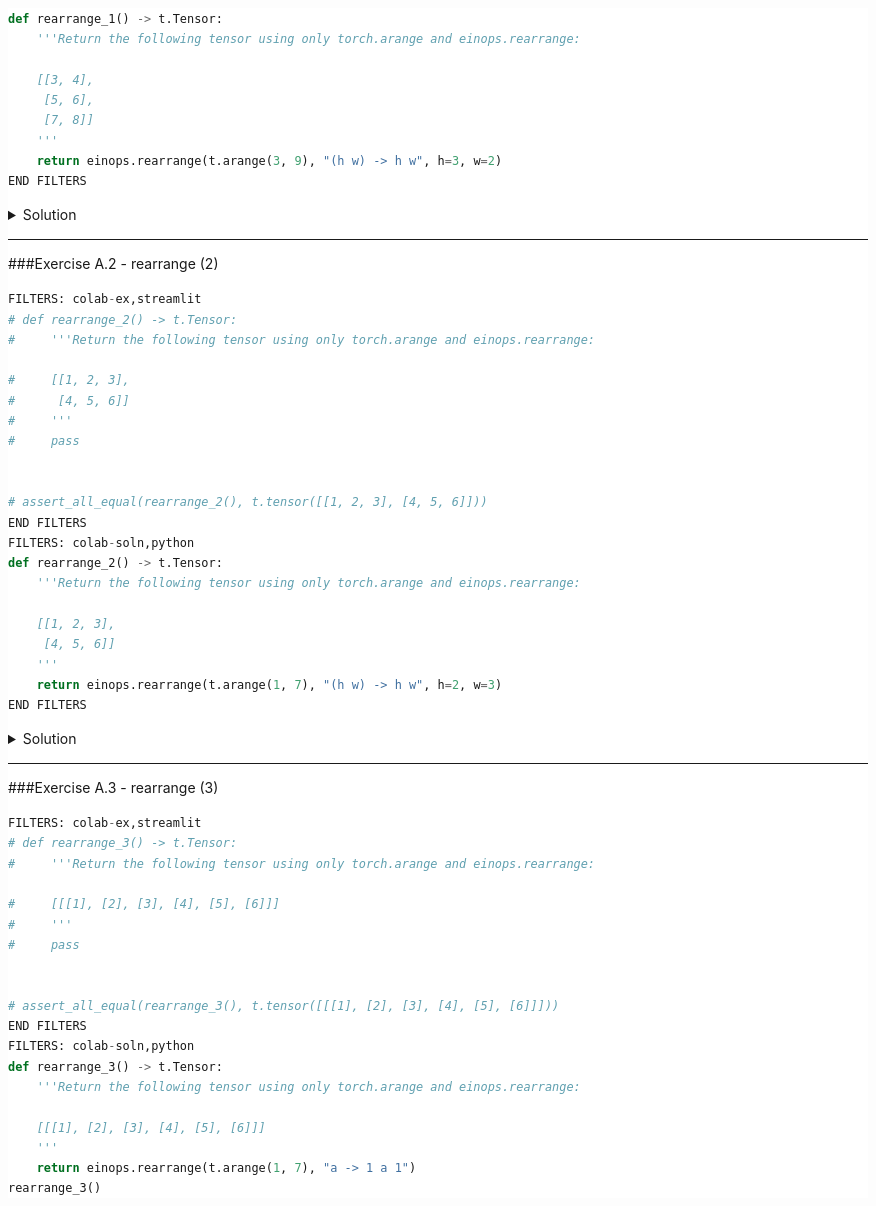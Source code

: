 ```python
def rearrange_1() -> t.Tensor:
    '''Return the following tensor using only torch.arange and einops.rearrange:

    [[3, 4],
     [5, 6],
     [7, 8]]
    '''
    return einops.rearrange(t.arange(3, 9), "(h w) -> h w", h=3, w=2)
END FILTERS
```

<details><summary>Solution</summary></details>

---

###Exercise A.2 - rearrange (2)

```python
FILTERS: colab-ex,streamlit
# def rearrange_2() -> t.Tensor:
#     '''Return the following tensor using only torch.arange and einops.rearrange:

#     [[1, 2, 3],
#      [4, 5, 6]]
#     '''
#     pass

        
# assert_all_equal(rearrange_2(), t.tensor([[1, 2, 3], [4, 5, 6]]))
END FILTERS
FILTERS: colab-soln,python
def rearrange_2() -> t.Tensor:
    '''Return the following tensor using only torch.arange and einops.rearrange:

    [[1, 2, 3],
     [4, 5, 6]]
    '''
    return einops.rearrange(t.arange(1, 7), "(h w) -> h w", h=2, w=3)
END FILTERS
```

<details><summary>Solution</summary></details>

---

###Exercise A.3 - rearrange (3)

```python
FILTERS: colab-ex,streamlit
# def rearrange_3() -> t.Tensor:
#     '''Return the following tensor using only torch.arange and einops.rearrange:

#     [[[1], [2], [3], [4], [5], [6]]]
#     '''
#     pass


# assert_all_equal(rearrange_3(), t.tensor([[[1], [2], [3], [4], [5], [6]]]))
END FILTERS
FILTERS: colab-soln,python
def rearrange_3() -> t.Tensor:
    '''Return the following tensor using only torch.arange and einops.rearrange:

    [[[1], [2], [3], [4], [5], [6]]]
    '''
    return einops.rearrange(t.arange(1, 7), "a -> 1 a 1")
rearrange_3()
```